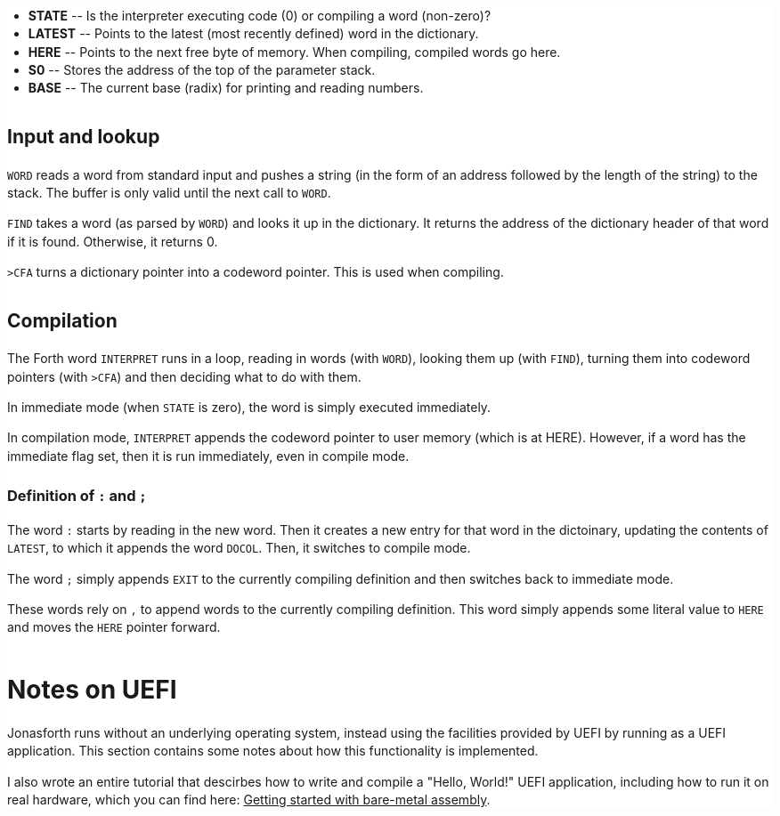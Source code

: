 - **STATE** -- Is the interpreter executing code (0) or compiling a word (non-zero)?
- **LATEST** -- Points to the latest (most recently defined) word in the dictionary.
- **HERE** -- Points to the next free byte of memory. When compiling, compiled words go here.
- **S0** -- Stores the address of the top of the parameter stack.
- **BASE** -- The current base (radix) for printing and reading numbers.

## Input and lookup

`WORD` reads a word from standard input and pushes a string (in the form of an
address followed by the length of the string) to the stack. The buffer is only
valid until the next call to `WORD`.

`FIND` takes a word (as parsed by `WORD`) and looks it up in the dictionary. It
returns the address of the dictionary header of that word if it is found.
Otherwise, it returns 0.

`>CFA` turns a dictionary pointer into a codeword pointer. This is used when
compiling.

## Compilation

The Forth word `INTERPRET` runs in a loop, reading in words (with `WORD`),
looking them up (with `FIND`), turning them into codeword pointers (with `>CFA`)
and then deciding what to do with them.

In immediate mode (when `STATE` is zero), the word is simply executed
immediately.

In compilation mode, `INTERPRET` appends the codeword pointer to user memory
(which is at HERE). However, if a word has the immediate flag set, then it is run
immediately, even in compile mode.

### Definition of `:` and `;`

The word `:` starts by reading in the new word. Then it creates a new entry for
that word in the dictoinary, updating the contents of `LATEST`, to which it
appends the word `DOCOL`. Then, it switches to compile mode.

The word `;` simply appends `EXIT` to the currently compiling definition and
then switches back to immediate mode.

These words rely on `,` to append words to the currently compiling definition.
This word simply appends some literal value to `HERE` and moves the `HERE`
pointer forward.

# Notes on UEFI

Jonasforth runs without an underlying operating system, instead using the
facilities provided by UEFI by running as a UEFI application. This section
contains some notes about how this functionality is implemented.

I also wrote an entire tutorial that descirbes how to write and compile a
"Hello, World!" UEFI application, including how to run it on real hardware,
which you can find here: [Getting started with bare-metal
assembly](https://johv.dk/blog/bare-metal-assembly-tutorial.html).
